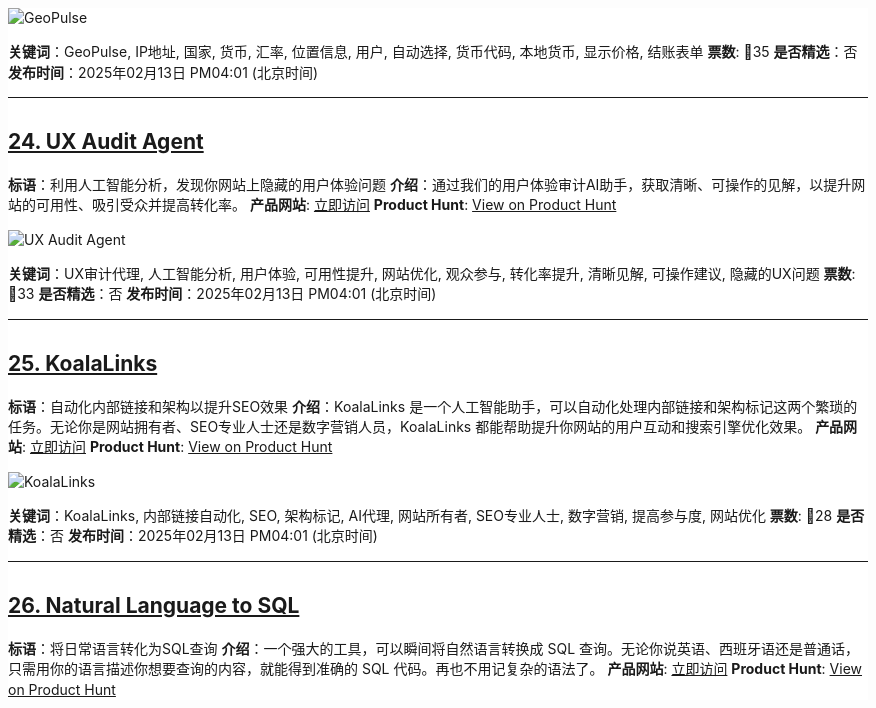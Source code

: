 ![GeoPulse](https://ph-files.imgix.net/ecc8b728-e495-43f5-9d13-95b42c19407a.png?auto=format&fit=crop&frame=1&h=512&w=1024)

**关键词**：GeoPulse, IP地址, 国家, 货币, 汇率, 位置信息, 用户, 自动选择, 货币代码, 本地货币, 显示价格, 结账表单
**票数**: 🔺35
**是否精选**：否
**发布时间**：2025年02月13日 PM04:01 (北京时间)

---

## [24. UX Audit Agent](https://www.producthunt.com/posts/ux-audit-agent?utm_campaign=producthunt-api&utm_medium=api-v2&utm_source=Application%3A+decohack+%28ID%3A+131684%29)
**标语**：利用人工智能分析，发现你网站上隐藏的用户体验问题
**介绍**：通过我们的用户体验审计AI助手，获取清晰、可操作的见解，以提升网站的可用性、吸引受众并提高转化率。
**产品网站**: [立即访问](https://www.producthunt.com/r/KQUDHN6LUHT7KZ?utm_campaign=producthunt-api&utm_medium=api-v2&utm_source=Application%3A+decohack+%28ID%3A+131684%29)
**Product Hunt**: [View on Product Hunt](https://www.producthunt.com/posts/ux-audit-agent?utm_campaign=producthunt-api&utm_medium=api-v2&utm_source=Application%3A+decohack+%28ID%3A+131684%29)

![UX Audit Agent](https://ph-files.imgix.net/aa8e497b-2423-46d9-b539-b96a52604b7d.png?auto=format&fit=crop&frame=1&h=512&w=1024)

**关键词**：UX审计代理, 人工智能分析, 用户体验, 可用性提升, 网站优化, 观众参与, 转化率提升, 清晰见解, 可操作建议, 隐藏的UX问题
**票数**: 🔺33
**是否精选**：否
**发布时间**：2025年02月13日 PM04:01 (北京时间)

---

## [25. KoalaLinks](https://www.producthunt.com/posts/koalalinks?utm_campaign=producthunt-api&utm_medium=api-v2&utm_source=Application%3A+decohack+%28ID%3A+131684%29)
**标语**：自动化内部链接和架构以提升SEO效果
**介绍**：KoalaLinks 是一个人工智能助手，可以自动化处理内部链接和架构标记这两个繁琐的任务。无论你是网站拥有者、SEO专业人士还是数字营销人员，KoalaLinks 都能帮助提升你网站的用户互动和搜索引擎优化效果。
**产品网站**: [立即访问](https://www.producthunt.com/r/ESYZUATVPN7H4T?utm_campaign=producthunt-api&utm_medium=api-v2&utm_source=Application%3A+decohack+%28ID%3A+131684%29)
**Product Hunt**: [View on Product Hunt](https://www.producthunt.com/posts/koalalinks?utm_campaign=producthunt-api&utm_medium=api-v2&utm_source=Application%3A+decohack+%28ID%3A+131684%29)

![KoalaLinks](https://ph-files.imgix.net/9dc2707c-7885-4665-89f2-1643ad6a311e.png?auto=format&fit=crop&frame=1&h=512&w=1024)

**关键词**：KoalaLinks, 内部链接自动化, SEO, 架构标记, AI代理, 网站所有者, SEO专业人士, 数字营销, 提高参与度, 网站优化
**票数**: 🔺28
**是否精选**：否
**发布时间**：2025年02月13日 PM04:01 (北京时间)

---

## [26. Natural Language to SQL](https://www.producthunt.com/posts/natural-language-to-sql?utm_campaign=producthunt-api&utm_medium=api-v2&utm_source=Application%3A+decohack+%28ID%3A+131684%29)
**标语**：将日常语言转化为SQL查询
**介绍**：一个强大的工具，可以瞬间将自然语言转换成 SQL 查询。无论你说英语、西班牙语还是普通话，只需用你的语言描述你想要查询的内容，就能得到准确的 SQL 代码。再也不用记复杂的语法了。
**产品网站**: [立即访问](https://www.producthunt.com/r/ULUUQIEPRWMTYI?utm_campaign=producthunt-api&utm_medium=api-v2&utm_source=Application%3A+decohack+%28ID%3A+131684%29)
**Product Hunt**: [View on Product Hunt](https://www.producthunt.com/posts/natural-language-to-sql?utm_campaign=producthunt-api&utm_medium=api-v2&utm_source=Application%3A+decohack+%28ID%3A+131684%29)
